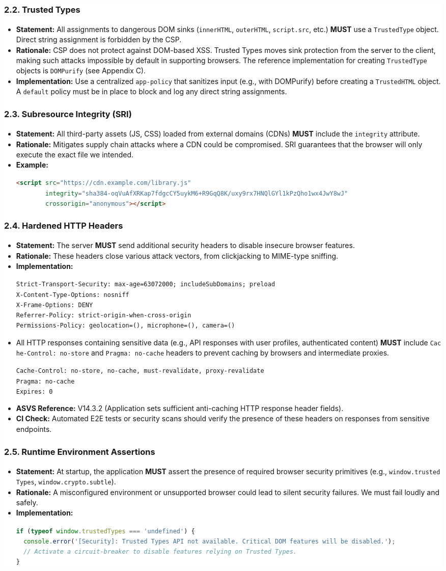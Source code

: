 ### 2.2. Trusted Types
*   **Statement:** All assignments to dangerous DOM sinks (`innerHTML`, `outerHTML`, `script.src`, etc.) **MUST** use a `TrustedType` object. Direct string assignment is forbidden by the CSP.
*   **Rationale:** CSP does not protect against DOM-based XSS. Trusted Types moves sink protection from the server to the client, making such attacks impossible by default in supporting browsers. The reference implementation for creating `TrustedType` objects is `DOMPurify` (see Appendix C).
*   **Implementation:** Use a centralized `app-policy` that sanitizes input (e.g., with DOMPurify) before creating a `TrustedHTML` object. A `default` policy must be in place to block and log any direct string assignments.

### 2.3. Subresource Integrity (SRI)
*   **Statement:** All third-party assets (JS, CSS) loaded from external domains (CDNs) **MUST** include the `integrity` attribute.
*   **Rationale:** Mitigates supply chain attacks where a CDN could be compromised. SRI guarantees that the browser will only execute the exact file we intended.
*   **Example:**
    ```html
    <script src="https://cdn.example.com/library.js"
            integrity="sha384-oqVuAfXRKap7fdgcCY5uykM6+R9GqQ8K/uxy9rx7HNQlGYl1kPzQho1wx4JwY8wJ"
            crossorigin="anonymous"></script>
    ```

### 2.4. Hardened HTTP Headers

*   **Statement:** The server **MUST** send additional security headers to disable insecure browser features.
*   **Rationale:** These headers close various attack vectors, from clickjacking to MIME-type sniffing.
*   **Implementation:**
    ```http
    Strict-Transport-Security: max-age=63072000; includeSubDomains; preload
    X-Content-Type-Options: nosniff
    X-Frame-Options: DENY
    Referrer-Policy: strict-origin-when-cross-origin
    Permissions-Policy: geolocation=(), microphone=(), camera=()
    ```
*   All HTTP responses containing sensitive data (e.g., API responses with user profiles, authenticated content) **MUST** include `Cache-Control: no-store` and `Pragma: no-cache` headers to prevent caching by browsers and intermediate proxies.
    ```http
    Cache-Control: no-store, no-cache, must-revalidate, proxy-revalidate
    Pragma: no-cache
    Expires: 0
    ```
*   **ASVS Reference:** V14.3.2 (Application sets sufficient anti-caching HTTP response header fields).
*   **CI Check:** Automated E2E tests or security scans should verify the presence of these headers on responses from sensitive endpoints.

### 2.5. Runtime Environment Assertions
*   **Statement:** At startup, the application **MUST** assert the presence of required browser security primitives (e.g., `window.trustedTypes`, `window.crypto.subtle`).
*   **Rationale:** A misconfigured environment or unsupported browser could lead to silent security failures. We must fail loudly and safely.
*   **Implementation:**
    ```javascript
    if (typeof window.trustedTypes === 'undefined') {
      console.error('[Security]: Trusted Types API not available. Critical DOM features will be disabled.');
      // Activate a circuit-breaker to disable features relying on Trusted Types.
    }
    ```